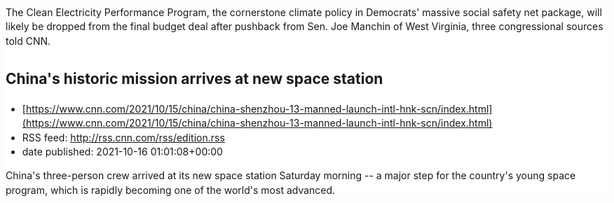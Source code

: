 The Clean Electricity Performance Program, the cornerstone climate policy in Democrats' massive social safety net package, will likely be dropped from the final budget deal after pushback from Sen. Joe Manchin of West Virginia, three congressional sources told CNN.

## China's historic mission arrives at new space station
 - [https://www.cnn.com/2021/10/15/china/china-shenzhou-13-manned-launch-intl-hnk-scn/index.html](https://www.cnn.com/2021/10/15/china/china-shenzhou-13-manned-launch-intl-hnk-scn/index.html)
 - RSS feed: http://rss.cnn.com/rss/edition.rss
 - date published: 2021-10-16 01:01:08+00:00

China's three-person crew arrived at its new space station Saturday morning -- a major step for the country's young space program, which is rapidly becoming one of the world's most advanced.

